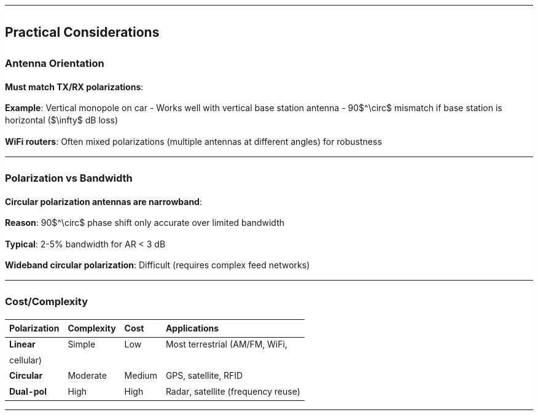 <div class="center">

------------------------------------------------------------------------

</div>

## Practical Considerations

### Antenna Orientation

**Must match TX/RX polarizations**:

**Example**: Vertical monopole on car - Works well with vertical
base station antenna - 90\$^\circ\$ mismatch if base
station is horizontal (\$\infty\$ dB loss)

**WiFi routers**: Often mixed polarizations (multiple antennas at
different angles) for robustness

<div class="center">

------------------------------------------------------------------------

</div>

### Polarization vs Bandwidth

**Circular polarization antennas are narrowband**:

**Reason**: 90\$^\circ\$ phase shift only accurate
over limited bandwidth

**Typical**: 2-5% bandwidth for AR \< 3 dB

**Wideband circular polarization**: Difficult (requires complex
feed networks)

<div class="center">

------------------------------------------------------------------------

</div>

### Cost/Complexity

| Polarization | Complexity | Cost   | Applications                       |
|:-------------|:-----------|:-------|:-----------------------------------|
| **Linear**   | Simple     | Low    | Most terrestrial (AM/FM, WiFi,     
                                      cellular)                           |
| **Circular** | Moderate   | Medium | GPS, satellite, RFID               |
| **Dual-pol** | High       | High   | Radar, satellite (frequency reuse) |

<div class="center">

------------------------------------------------------------------------
